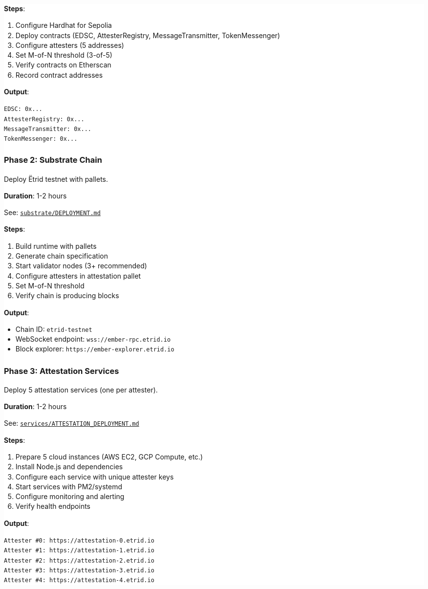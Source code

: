 **Steps**:
1. Configure Hardhat for Sepolia
2. Deploy contracts (EDSC, AttesterRegistry, MessageTransmitter, TokenMessenger)
3. Configure attesters (5 addresses)
4. Set M-of-N threshold (3-of-5)
5. Verify contracts on Etherscan
6. Record contract addresses

**Output**:
```
EDSC: 0x...
AttesterRegistry: 0x...
MessageTransmitter: 0x...
TokenMessenger: 0x...
```

### Phase 2: Substrate Chain

Deploy Ëtrid testnet with pallets.

**Duration**: 1-2 hours

See: [`substrate/DEPLOYMENT.md`](./substrate/DEPLOYMENT.md)

**Steps**:
1. Build runtime with pallets
2. Generate chain specification
3. Start validator nodes (3+ recommended)
4. Configure attesters in attestation pallet
5. Set M-of-N threshold
6. Verify chain is producing blocks

**Output**:
- Chain ID: `etrid-testnet`
- WebSocket endpoint: `wss://ember-rpc.etrid.io`
- Block explorer: `https://ember-explorer.etrid.io`

### Phase 3: Attestation Services

Deploy 5 attestation services (one per attester).

**Duration**: 1-2 hours

See: [`services/ATTESTATION_DEPLOYMENT.md`](./services/ATTESTATION_DEPLOYMENT.md)

**Steps**:
1. Prepare 5 cloud instances (AWS EC2, GCP Compute, etc.)
2. Install Node.js and dependencies
3. Configure each service with unique attester keys
4. Start services with PM2/systemd
5. Configure monitoring and alerting
6. Verify health endpoints

**Output**:
```
Attester #0: https://attestation-0.etrid.io
Attester #1: https://attestation-1.etrid.io
Attester #2: https://attestation-2.etrid.io
Attester #3: https://attestation-3.etrid.io
Attester #4: https://attestation-4.etrid.io
```
